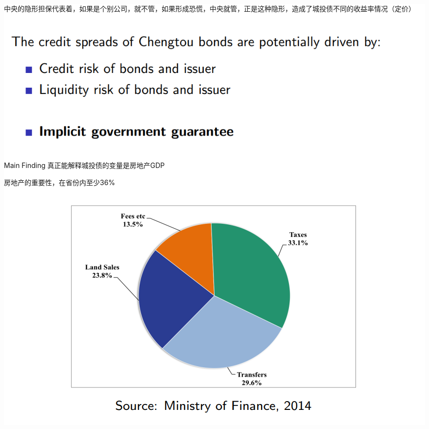 中央的隐形担保代表着，如果是个别公司，就不管，如果形成恐慌，中央就管，正是这种隐形，造成了城投债不同的收益率情况（定价）
<div align = 'center'>

![](../image/20230307CF7.png)
</div>

Main Finding
真正能解释城投债的变量是房地产GDP

房地产的重要性，在省份内至少36%
<div align = 'center'>

![](../image/20230307CF8.png)
</div>

<div align = 'center'>
